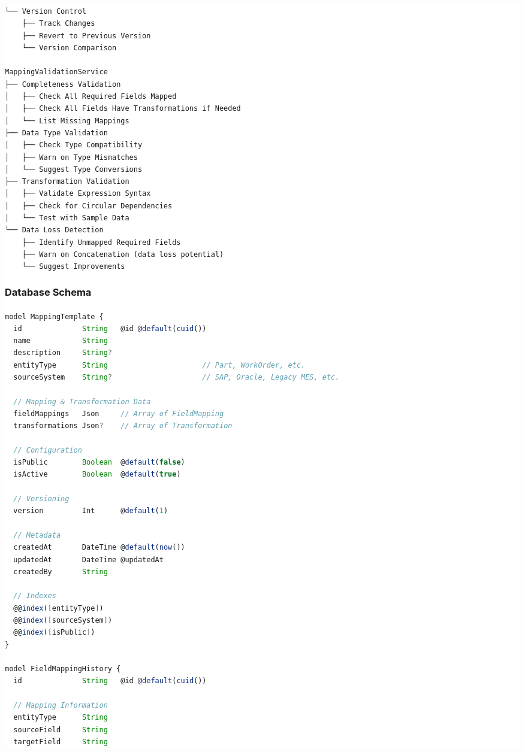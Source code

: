 ```
└── Version Control
    ├── Track Changes
    ├── Revert to Previous Version
    └── Version Comparison

MappingValidationService
├── Completeness Validation
│   ├── Check All Required Fields Mapped
│   ├── Check All Fields Have Transformations if Needed
│   └── List Missing Mappings
├── Data Type Validation
│   ├── Check Type Compatibility
│   ├── Warn on Type Mismatches
│   └── Suggest Type Conversions
├── Transformation Validation
│   ├── Validate Expression Syntax
│   ├── Check for Circular Dependencies
│   └── Test with Sample Data
└── Data Loss Detection
    ├── Identify Unmapped Required Fields
    ├── Warn on Concatenation (data loss potential)
    └── Suggest Improvements
```

### Database Schema

```typescript
model MappingTemplate {
  id              String   @id @default(cuid())
  name            String
  description     String?
  entityType      String                      // Part, WorkOrder, etc.
  sourceSystem    String?                     // SAP, Oracle, Legacy MES, etc.

  // Mapping & Transformation Data
  fieldMappings   Json     // Array of FieldMapping
  transformations Json?    // Array of Transformation

  // Configuration
  isPublic        Boolean  @default(false)
  isActive        Boolean  @default(true)

  // Versioning
  version         Int      @default(1)

  // Metadata
  createdAt       DateTime @default(now())
  updatedAt       DateTime @updatedAt
  createdBy       String

  // Indexes
  @@index([entityType])
  @@index([sourceSystem])
  @@index([isPublic])
}

model FieldMappingHistory {
  id              String   @id @default(cuid())

  // Mapping Information
  entityType      String
  sourceField     String
  targetField     String
```